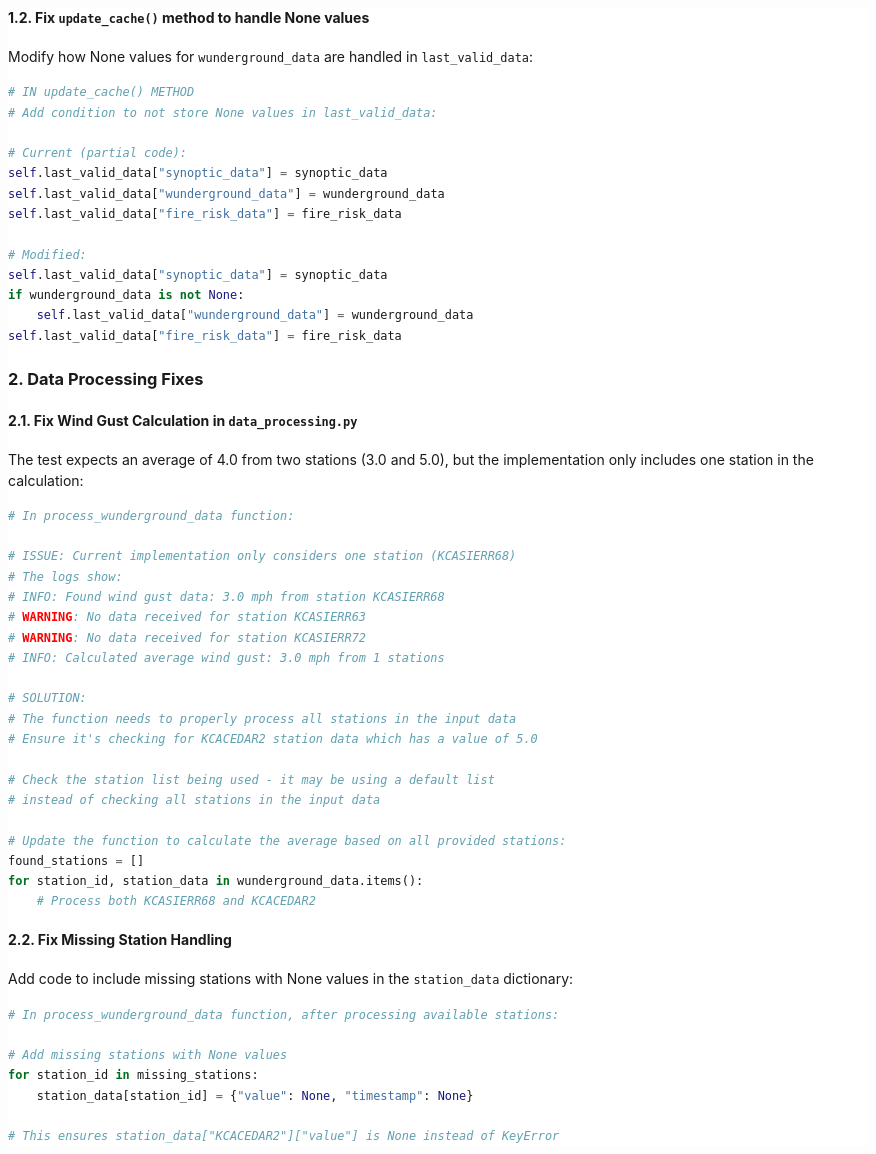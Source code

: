 #### 1.2. Fix `update_cache()` method to handle None values
Modify how None values for `wunderground_data` are handled in `last_valid_data`:

```python
# IN update_cache() METHOD
# Add condition to not store None values in last_valid_data:

# Current (partial code):
self.last_valid_data["synoptic_data"] = synoptic_data
self.last_valid_data["wunderground_data"] = wunderground_data
self.last_valid_data["fire_risk_data"] = fire_risk_data

# Modified:
self.last_valid_data["synoptic_data"] = synoptic_data
if wunderground_data is not None:
    self.last_valid_data["wunderground_data"] = wunderground_data
self.last_valid_data["fire_risk_data"] = fire_risk_data
```

### 2. Data Processing Fixes

#### 2.1. Fix Wind Gust Calculation in `data_processing.py`
The test expects an average of 4.0 from two stations (3.0 and 5.0), but the implementation only includes one station in the calculation:

```python
# In process_wunderground_data function:

# ISSUE: Current implementation only considers one station (KCASIERR68)
# The logs show:
# INFO: Found wind gust data: 3.0 mph from station KCASIERR68
# WARNING: No data received for station KCASIERR63
# WARNING: No data received for station KCASIERR72
# INFO: Calculated average wind gust: 3.0 mph from 1 stations

# SOLUTION:
# The function needs to properly process all stations in the input data
# Ensure it's checking for KCACEDAR2 station data which has a value of 5.0

# Check the station list being used - it may be using a default list
# instead of checking all stations in the input data

# Update the function to calculate the average based on all provided stations:
found_stations = []
for station_id, station_data in wunderground_data.items():
    # Process both KCASIERR68 and KCACEDAR2
```

#### 2.2. Fix Missing Station Handling
Add code to include missing stations with None values in the `station_data` dictionary:

```python
# In process_wunderground_data function, after processing available stations:

# Add missing stations with None values
for station_id in missing_stations:
    station_data[station_id] = {"value": None, "timestamp": None}

# This ensures station_data["KCACEDAR2"]["value"] is None instead of KeyError
```
